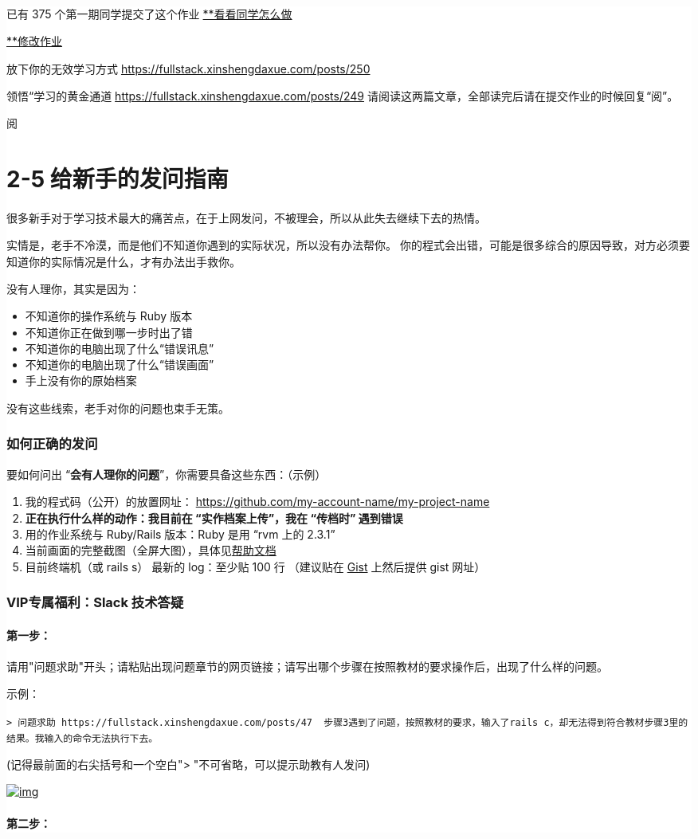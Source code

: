 已有 375 个第一期同学提交了这个作业 [**看看同学怎么做](https://fullstack.xinshengdaxue.com/tasks/3/other_answers?order=recent)

[**修改作业](https://fullstack.xinshengdaxue.com/tasks/3)

放下你的无效学习方式 <https://fullstack.xinshengdaxue.com/posts/250>

领悟“学习的黄金通道 <https://fullstack.xinshengdaxue.com/posts/249>
请阅读这两篇文章，全部读完后请在提交作业的时候回复“阅”。

阅

# 2-5 给新手的发问指南

很多新手对于学习技术最大的痛苦点，在于上网发问，不被理会，所以从此失去继续下去的热情。

实情是，老手不冷漠，而是他们不知道你遇到的实际状况，所以没有办法帮你。
你的程式会出错，可能是很多综合的原因导致，对方必须要知道你的实际情况是什么，才有办法出手救你。

没有人理你，其实是因为：

- 不知道你的操作系统与 Ruby 版本
- 不知道你正在做到哪一步时出了错
- 不知道你的电脑出现了什么“错误讯息”
- 不知道你的电脑出现了什么“错误画面”
- 手上没有你的原始档案

没有这些线索，老手对你的问题也束手无策。

### 如何正确的发问

要如何问出 “**会有人理你的问题**”，你需要具备这些东西：（示例）

1. 我的程式码（公开）的放置网址： <https://github.com/my-account-name/my-project-name>
2. **正在执行什么样的动作：我目前在 “实作档案上传”，我在 “传档时” 遇到错误**
3. 用的作业系统与 Ruby/Rails 版本：Ruby 是⽤ “rvm 上的 2.3.1”
4. 当前画面的完整截图（全屏大图），具体见[帮助文档](http://docs.qzy.camp/docs/slack-screen-shot)
5. 目前终端机（或 rails s） 最新的 log：至少贴 100 行 （建议贴在 [Gist](https://gist.github.com/) 上然后提供 gist 网址）

### VIP专属福利：Slack 技术答疑

#### 第一步：

请用"问题求助"开头；请粘贴出现问题章节的网页链接；请写出哪个步骤在按照教材的要求操作后，出现了什么样的问题。

示例：

`> 问题求助 https://fullstack.xinshengdaxue.com/posts/47  步骤3遇到了问题，按照教材的要求，输入了rails c，却无法得到符合教材步骤3里的结果。我输入的命令无法执行下去。`

(记得最前面的右尖括号和一个空白"> "不可省略，可以提示助教有人发问)

[![img](https://s3-ap-northeast-1.amazonaws.com/ontrackapp-production/OvODSFAQTRWxUt0kYq4E_Screenshot%20at%20Apr%2005%2016-59-33.png)](https://s3-ap-northeast-1.amazonaws.com/ontrackapp-production/OvODSFAQTRWxUt0kYq4E_Screenshot%20at%20Apr%2005%2016-59-33.png)

#### 第二步：
